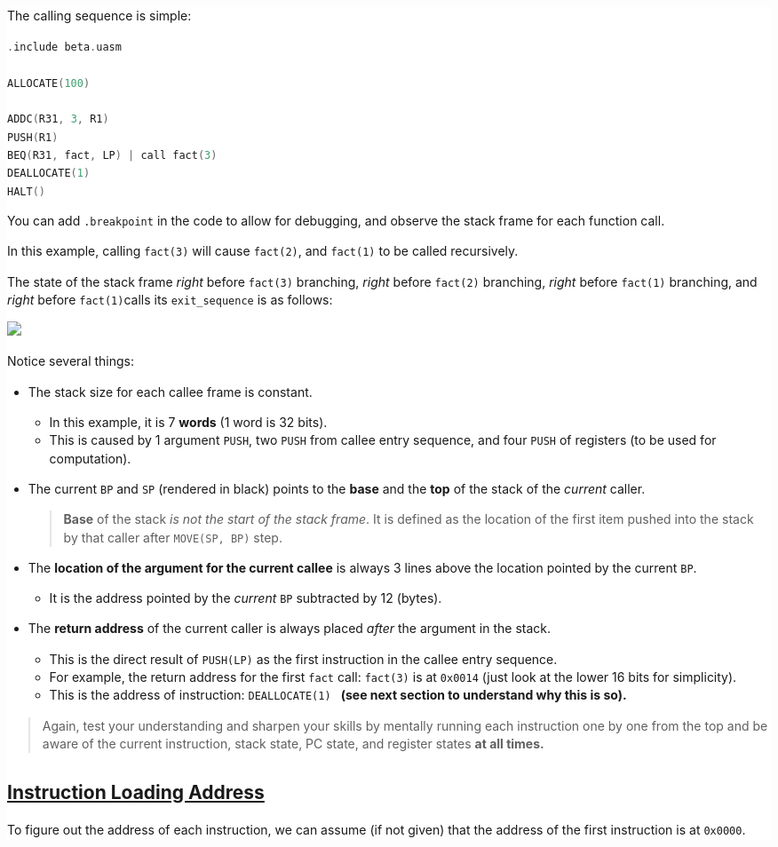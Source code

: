 The calling sequence is simple:
```cpp
.include beta.uasm

ALLOCATE(100)

ADDC(R31, 3, R1)
PUSH(R1)
BEQ(R31, fact, LP) | call fact(3) 
DEALLOCATE(1) 
HALT()
```

You can add `.breakpoint` in the code to allow for debugging, and observe the stack frame for each function call. 

In this example, calling `fact(3)` will cause `fact(2)`, and `fact(1)`  to be called recursively. 

The state of the stack frame *right* before `fact(3)` branching, *right* before `fact(2)` branching, *right* before `fact(1)` branching, and *right* before `fact(1)`calls its `exit_sequence` is as follows:

<img src="https://dropbox.com/s/mu8aq0id2y1pir5/stack_states.png?raw=1"   >

Notice several things:
* The stack size for each callee frame is constant. 
	*  In this example, it is 7 **words** (1 word is 32 bits). 
	* This is caused by 1 argument `PUSH`, two `PUSH` from callee entry sequence, and four `PUSH` of registers (to be used for computation). 

* The current `BP` and `SP` (rendered in black) points to the **base** and the **top** of the stack of the *current* caller. 
	> **Base** of the stack *is not the start* *of the stack frame*. It is defined as the location of the first item pushed into the stack by that caller after `MOVE(SP, BP)` step. 

* The **location of the argument for the current callee** is always 3 lines above the location pointed by the current `BP`. 
	* It is the address pointed by the *current* `BP` subtracted by 12 (bytes). 

* The **return address** of the current caller is always placed *after* the argument in the stack.
	* This is the direct result of 	`PUSH(LP)` as the first instruction in the callee entry sequence. 
	* For example, the return address for the first `fact` call: `fact(3)` is at `0x0014` (just look at the lower 16 bits for simplicity).
	* This is the address of instruction:  `DEALLOCATE(1) ` **(see next section to understand why this is so).** 

> Again, test your understanding and sharpen your skills by mentally running each instruction one by one from the top and be aware of the current instruction, stack state, PC state, and register states **at all times.** 

##  [Instruction Loading Address](https://www.youtube.com/watch?v=u4TETujaNuk&t=3758s)

To figure out the address of each instruction, we can assume (if not given) that the address of the first instruction is at `0x0000`. 

